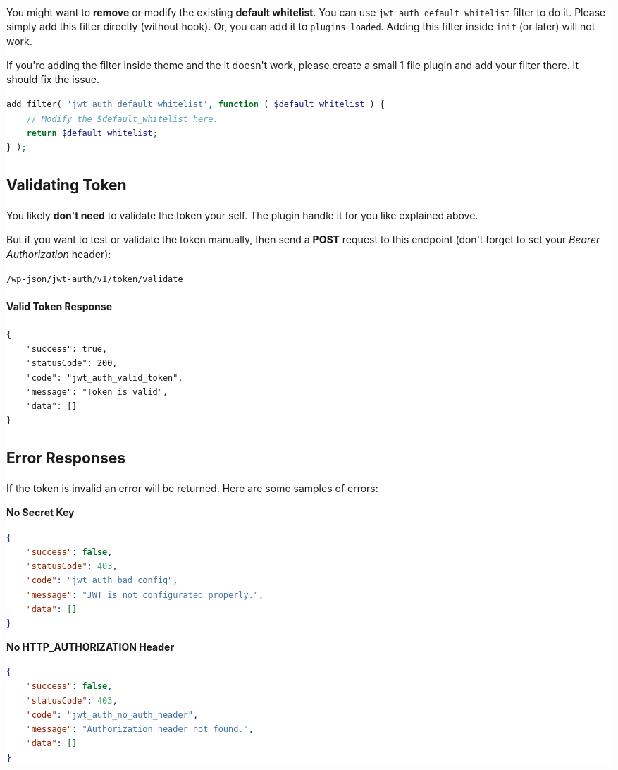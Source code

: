 You might want to **remove** or modify the existing **default whitelist**. You can use `jwt_auth_default_whitelist` filter to do it. Please simply add this filter directly (without hook). Or, you can add it to `plugins_loaded`. Adding this filter inside `init` (or later) will not work. 

If you're adding the filter inside theme and the it doesn't work, please create a small 1 file plugin and add your filter there. It should fix the issue.

```php
add_filter( 'jwt_auth_default_whitelist', function ( $default_whitelist ) {
	// Modify the $default_whitelist here.
	return $default_whitelist;
} );
```

## Validating Token

You likely **don't need** to validate the token your self. The plugin handle it for you like explained above.

But if you want to test or validate the token manually, then send a **POST** request to this endpoint (don't forget to set your _Bearer Authorization_ header):

`/wp-json/jwt-auth/v1/token/validate`

#### Valid Token Response

```
{
	"success": true,
	"statusCode": 200,
	"code": "jwt_auth_valid_token",
	"message": "Token is valid",
	"data": []
}
```

## Error Responses

If the token is invalid an error will be returned. Here are some samples of errors:

**No Secret Key**

```json
{
	"success": false,
	"statusCode": 403,
	"code": "jwt_auth_bad_config",
	"message": "JWT is not configurated properly.",
	"data": []
}
```

**No HTTP_AUTHORIZATION Header**

```json
{
	"success": false,
	"statusCode": 403,
	"code": "jwt_auth_no_auth_header",
	"message": "Authorization header not found.",
	"data": []
}
```
